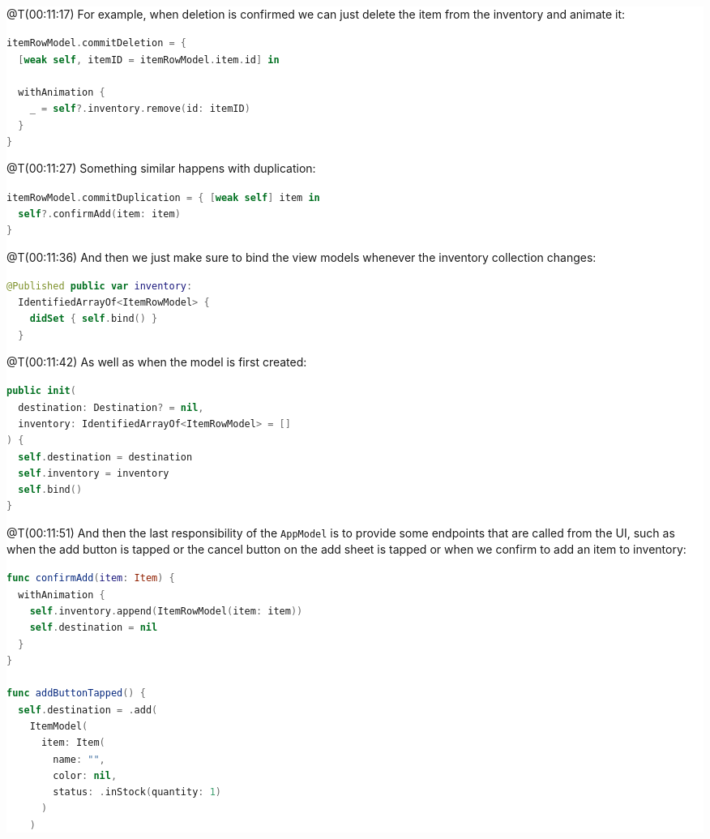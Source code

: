 @T(00:11:17)
For example, when deletion is confirmed we can just delete the item from the inventory and animate it:

```swift
itemRowModel.commitDeletion = {
  [weak self, itemID = itemRowModel.item.id] in

  withAnimation {
    _ = self?.inventory.remove(id: itemID)
  }
}
```

@T(00:11:27)
Something similar happens with duplication:

```swift
itemRowModel.commitDuplication = { [weak self] item in
  self?.confirmAdd(item: item)
}
```

@T(00:11:36)
And then we just make sure to bind the view models whenever the inventory collection changes:

```swift
@Published public var inventory:
  IdentifiedArrayOf<ItemRowModel> {
    didSet { self.bind() }
  }
```

@T(00:11:42)
As well as when the model is first created:

```swift
public init(
  destination: Destination? = nil,
  inventory: IdentifiedArrayOf<ItemRowModel> = []
) {
  self.destination = destination
  self.inventory = inventory
  self.bind()
}
```

@T(00:11:51)
And then the last responsibility of the `AppModel` is to provide some endpoints that are called from the UI, such as when the add button is tapped or the cancel button on the add sheet is tapped or when we confirm to add an item to inventory:

```swift
func confirmAdd(item: Item) {
  withAnimation {
    self.inventory.append(ItemRowModel(item: item))
    self.destination = nil
  }
}

func addButtonTapped() {
  self.destination = .add(
    ItemModel(
      item: Item(
        name: "",
        color: nil,
        status: .inStock(quantity: 1)
      )
    )
```